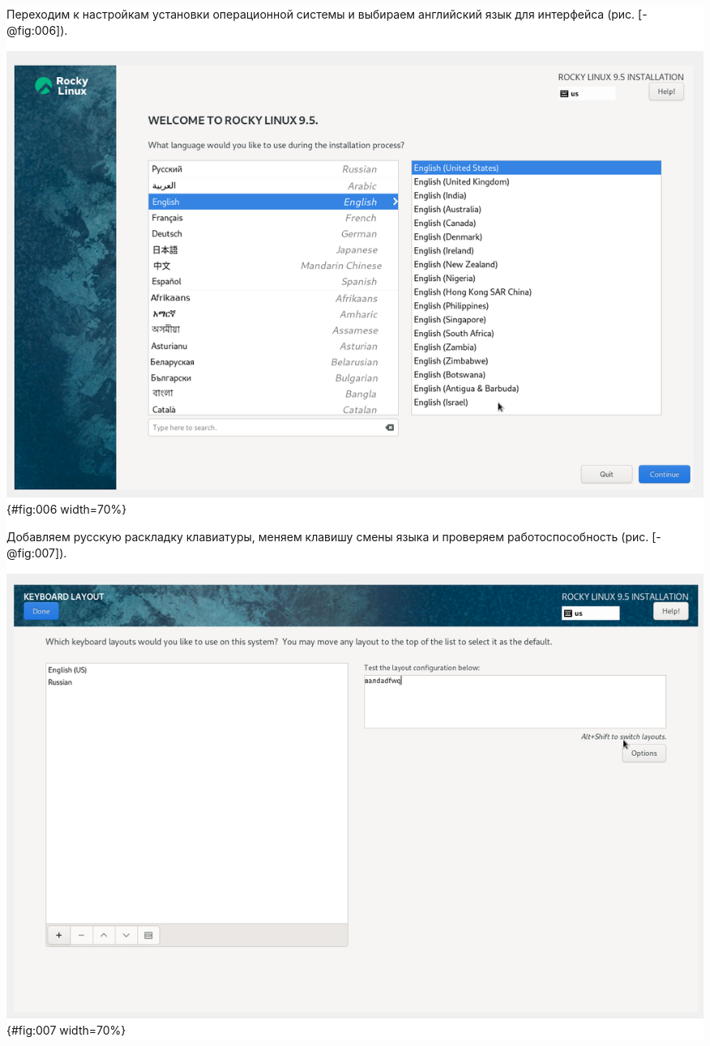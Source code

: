 Переходим к настройкам установки операционной системы и выбираем английский язык для интерфейса (рис. [-@fig:006]).

![Выбор языка интерфейса](image/6.png){#fig:006 width=70%}

Добавляем русскую раскладку клавиатуры, меняем клавишу смены языка и проверяем работоспособность (рис. [-@fig:007]).

![Добавление языка](image/7.png){#fig:007 width=70%}